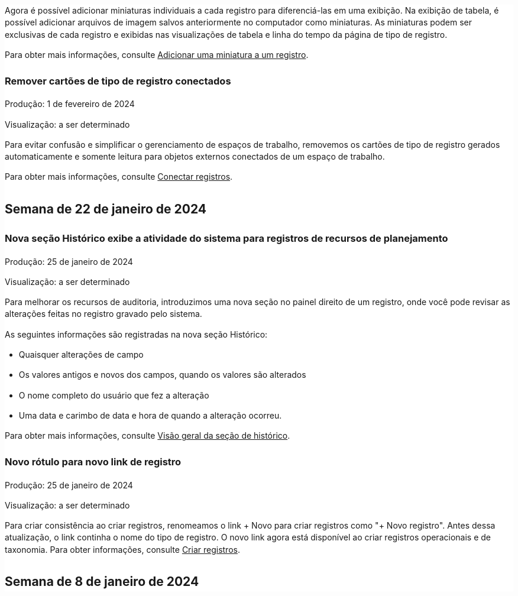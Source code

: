 Agora é possível adicionar miniaturas individuais a cada registro para diferenciá-las em uma exibição. Na exibição de tabela, é possível adicionar arquivos de imagem salvos anteriormente no computador como miniaturas. As miniaturas podem ser exclusivas de cada registro e exibidas nas visualizações de tabela e linha do tempo da página de tipo de registro.

Para obter mais informações, consulte [Adicionar uma miniatura a um registro](/help/quicksilver/planning/records/add-thumbnails-to-records.md).

### Remover cartões de tipo de registro conectados

Produção: 1 de fevereiro de 2024

Visualização: a ser determinado

Para evitar confusão e simplificar o gerenciamento de espaços de trabalho, removemos os cartões de tipo de registro gerados automaticamente e somente leitura para objetos externos conectados de um espaço de trabalho.

Para obter mais informações, consulte [Conectar registros](/help/quicksilver/planning/records/connect-records.md).

## Semana de 22 de janeiro de 2024

### Nova seção Histórico exibe a atividade do sistema para registros de recursos de planejamento

Produção: 25 de janeiro de 2024

Visualização: a ser determinado

Para melhorar os recursos de auditoria, introduzimos uma nova seção no painel direito de um registro, onde você pode revisar as alterações feitas no registro gravado pelo sistema.

As seguintes informações são registradas na nova seção Histórico:

* Quaisquer alterações de campo

* Os valores antigos e novos dos campos, quando os valores são alterados

* O nome completo do usuário que fez a alteração

* Uma data e carimbo de data e hora de quando a alteração ocorreu.

Para obter mais informações, consulte [Visão geral da seção de histórico](/help/quicksilver/planning/records/history-section-overview.md).

### Novo rótulo para novo link de registro

Produção: 25 de janeiro de 2024

Visualização: a ser determinado

Para criar consistência ao criar registros, renomeamos o link + Novo para criar registros como &quot;+ Novo registro&quot;.  Antes dessa atualização, o link continha o nome do tipo de registro. O novo link agora está disponível ao criar registros operacionais e de taxonomia. Para obter informações, consulte [Criar registros](/help/quicksilver/planning/records/create-records.md).

## Semana de 8 de janeiro de 2024
